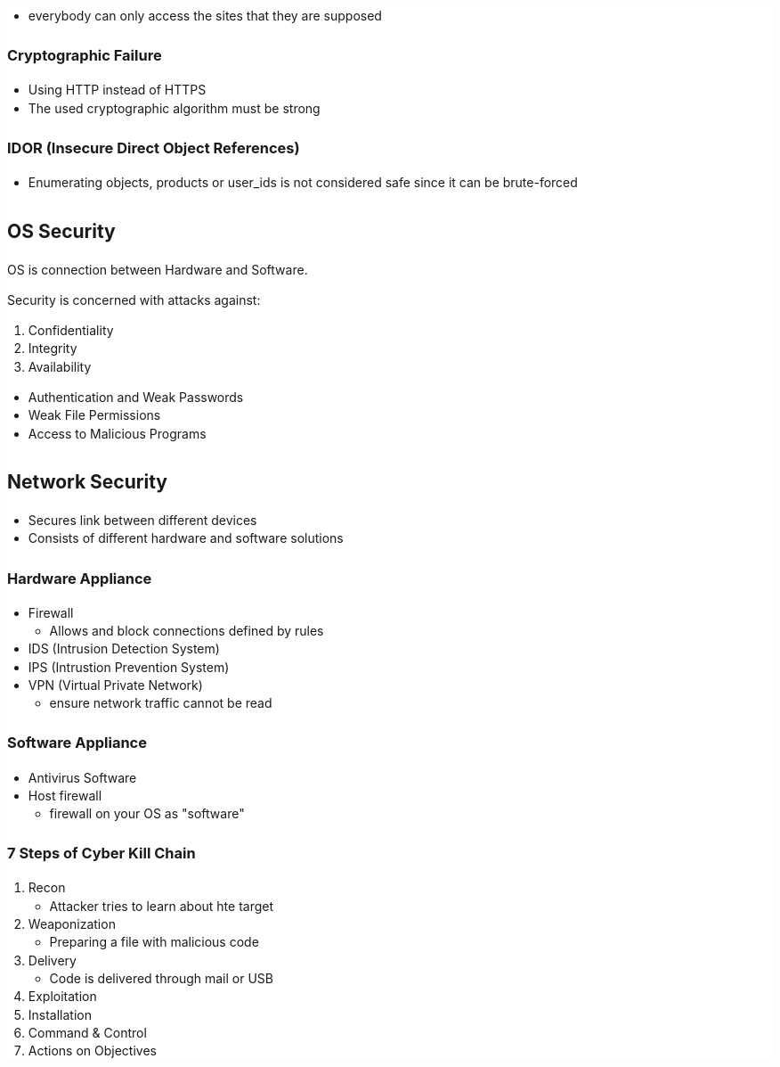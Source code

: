 - everybody can only access the sites that they are supposed

### Cryptographic Failure

- Using HTTP instead of HTTPS
- The used cryptographic algorithm must be strong

### IDOR (Insecure Direct Object References)

- Enumerating objects, products or user_ids is not considered safe since it can be brute-forced

## OS Security

OS is connection between Hardware and Software. 

Security is concerned with attacks against:

1. Confidentiality
2. Integrity
3. Availability


- Authentication and Weak Passwords
- Weak File Permissions
- Access to Malicious Programs


## Network Security

- Secures link between different devices
- Consists of different hardware and software solutions

### Hardware Appliance

- Firewall
  - Allows and block connections defined by rules
- IDS (Intrusion Detection System)
- IPS (Intrustion Prevention System)
- VPN (Virtual Private Network)
  - ensure network traffic cannot be read

### Software Appliance

- Antivirus Software
- Host firewall
  - firewall on your OS as "software"

### 7 Steps of Cyber Kill Chain

1. Recon
   - Attacker tries to learn about hte target
2. Weaponization
   - Preparing a file with malicious code
3. Delivery
   - Code is delivered through mail or USB
4. Exploitation
5. Installation
6. Command & Control
7. Actions on Objectives

